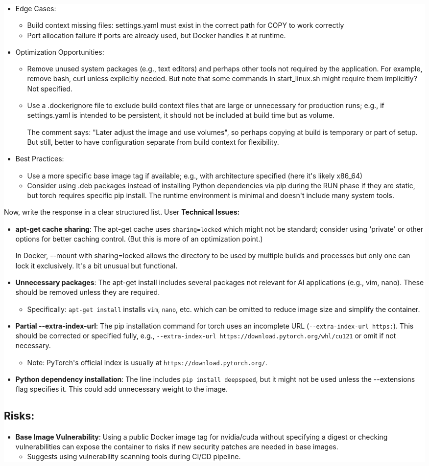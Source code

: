 - Edge Cases:
  - Build context missing files: settings.yaml must exist in the correct path for COPY to work correctly
  - Port allocation failure if ports are already used, but Docker handles it at runtime.

- Optimization Opportunities:
  - Remove unused system packages (e.g., text editors) and perhaps other tools not required by the application.
    For example, remove bash, curl unless explicitly needed. But note that some commands in start_linux.sh might require them implicitly? Not specified.

  - Use a .dockerignore file to exclude build context files that are large or unnecessary for production runs; e.g., if settings.yaml is intended to be persistent, it should not be included at build time but as volume.

    The comment says: "Later adjust the image and use volumes", so perhaps copying at build is temporary or part of setup. But still, better to have configuration separate from build context for flexibility.

- Best Practices:
  - Use a more specific base image tag if available; e.g., with architecture specified (here it's likely x86_64)
  - Consider using .deb packages instead of installing Python dependencies via pip during the RUN phase if they are static, but torch requires specific pip install.
    The runtime environment is minimal and doesn't include many system tools.

Now, write the response in a clear structured list.
User
**Technical Issues:**

- **apt-get cache sharing**: The apt-get cache uses `sharing=locked` which might not be standard; consider using 'private' or other options for better caching control. (But this is more of an optimization point.)

  In Docker, --mount with sharing=locked allows the directory to be used by multiple builds and processes but only one can lock it exclusively. It's a bit unusual but functional.

- **Unnecessary packages**: The apt-get install includes several packages not relevant for AI applications (e.g., vim, nano). These should be removed unless they are required.
  - Specifically: `apt-get install` installs `vim`, `nano`, etc. which can be omitted to reduce image size and simplify the container.

- **Partial --extra-index-url**: The pip installation command for torch uses an incomplete URL (`--extra-index-url https:`). This should be corrected or specified fully, e.g., `--extra-index-url https://download.pytorch.org/whl/cu121` or omit if not necessary.
  - Note: PyTorch's official index is usually at `https://download.pytorch.org/`.

- **Python dependency installation**: The line includes `pip install deepspeed`, but it might not be used unless the --extensions flag specifies it. This could add unnecessary weight to the image.

## Risks:

- **Base Image Vulnerability**: Using a public Docker image tag for nvidia/cuda without specifying a digest or checking vulnerabilities can expose the container to risks if new security patches are needed in base images.
  - Suggests using vulnerability scanning tools during CI/CD pipeline.
